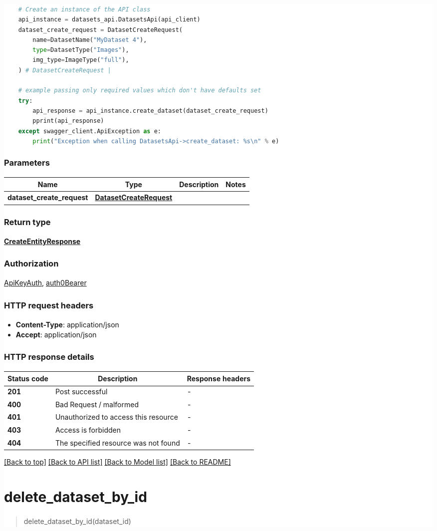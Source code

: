 ```python
    # Create an instance of the API class
    api_instance = datasets_api.DatasetsApi(api_client)
    dataset_create_request = DatasetCreateRequest(
        name=DatasetName("MyDataset 4"),
        type=DatasetType("Images"),
        img_type=ImageType("full"),
    ) # DatasetCreateRequest | 

    # example passing only required values which don't have defaults set
    try:
        api_response = api_instance.create_dataset(dataset_create_request)
        pprint(api_response)
    except swagger_client.ApiException as e:
        print("Exception when calling DatasetsApi->create_dataset: %s\n" % e)
```


### Parameters

Name | Type | Description  | Notes
------------- | ------------- | ------------- | -------------
 **dataset_create_request** | [**DatasetCreateRequest**](DatasetCreateRequest.md)|  |

### Return type

[**CreateEntityResponse**](CreateEntityResponse.md)

### Authorization

[ApiKeyAuth](../README.md#ApiKeyAuth), [auth0Bearer](../README.md#auth0Bearer)

### HTTP request headers

 - **Content-Type**: application/json
 - **Accept**: application/json


### HTTP response details

| Status code | Description | Response headers |
|-------------|-------------|------------------|
**201** | Post successful |  -  |
**400** | Bad Request / malformed |  -  |
**401** | Unauthorized to access this resource |  -  |
**403** | Access is forbidden |  -  |
**404** | The specified resource was not found |  -  |

[[Back to top]](#) [[Back to API list]](../README.md#documentation-for-api-endpoints) [[Back to Model list]](../README.md#documentation-for-models) [[Back to README]](../README.md)

# **delete_dataset_by_id**
> delete_dataset_by_id(dataset_id)

